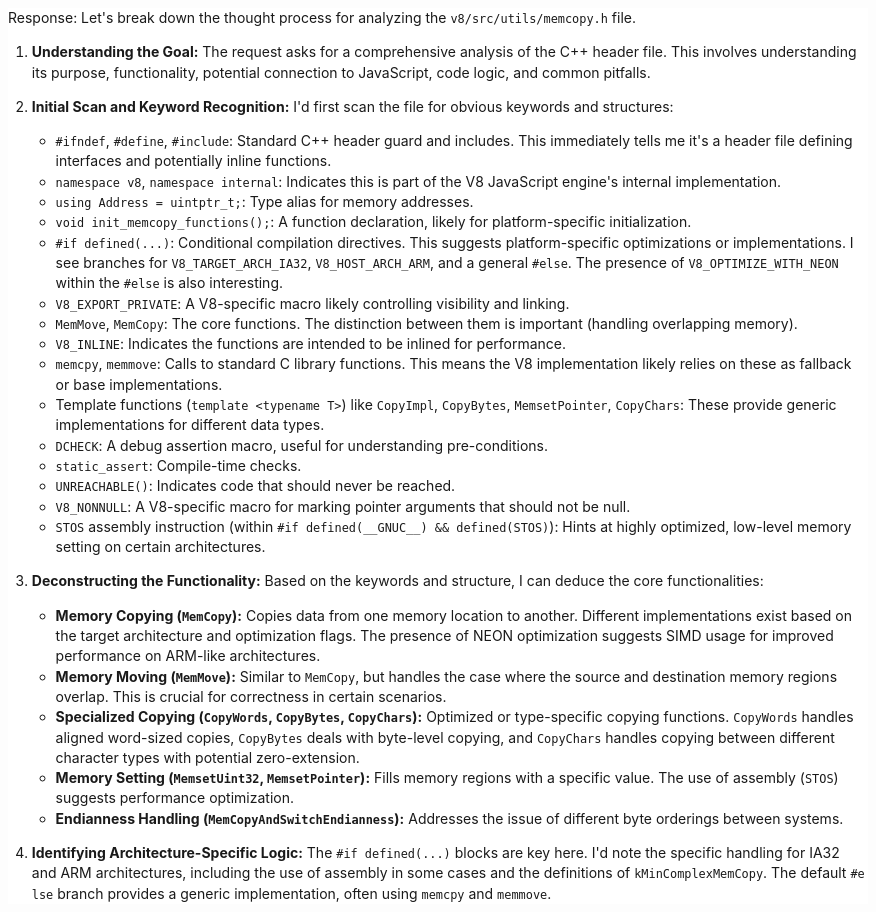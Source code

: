 Response:
Let's break down the thought process for analyzing the `v8/src/utils/memcopy.h` file.

1. **Understanding the Goal:** The request asks for a comprehensive analysis of the C++ header file. This involves understanding its purpose, functionality, potential connection to JavaScript, code logic, and common pitfalls.

2. **Initial Scan and Keyword Recognition:**  I'd first scan the file for obvious keywords and structures:
    * `#ifndef`, `#define`, `#include`:  Standard C++ header guard and includes. This immediately tells me it's a header file defining interfaces and potentially inline functions.
    * `namespace v8`, `namespace internal`:  Indicates this is part of the V8 JavaScript engine's internal implementation.
    * `using Address = uintptr_t;`: Type alias for memory addresses.
    * `void init_memcopy_functions();`:  A function declaration, likely for platform-specific initialization.
    * `#if defined(...)`:  Conditional compilation directives. This suggests platform-specific optimizations or implementations. I see branches for `V8_TARGET_ARCH_IA32`, `V8_HOST_ARCH_ARM`, and a general `#else`. The presence of `V8_OPTIMIZE_WITH_NEON` within the `#else` is also interesting.
    * `V8_EXPORT_PRIVATE`:  A V8-specific macro likely controlling visibility and linking.
    * `MemMove`, `MemCopy`:  The core functions. The distinction between them is important (handling overlapping memory).
    * `V8_INLINE`:  Indicates the functions are intended to be inlined for performance.
    * `memcpy`, `memmove`: Calls to standard C library functions. This means the V8 implementation likely relies on these as fallback or base implementations.
    * Template functions (`template <typename T>`) like `CopyImpl`, `CopyBytes`, `MemsetPointer`, `CopyChars`:  These provide generic implementations for different data types.
    * `DCHECK`:  A debug assertion macro, useful for understanding pre-conditions.
    * `static_assert`:  Compile-time checks.
    * `UNREACHABLE()`:  Indicates code that should never be reached.
    * `V8_NONNULL`:  A V8-specific macro for marking pointer arguments that should not be null.
    * `STOS` assembly instruction (within `#if defined(__GNUC__) && defined(STOS)`): Hints at highly optimized, low-level memory setting on certain architectures.

3. **Deconstructing the Functionality:**  Based on the keywords and structure, I can deduce the core functionalities:
    * **Memory Copying (`MemCopy`):**  Copies data from one memory location to another. Different implementations exist based on the target architecture and optimization flags. The presence of NEON optimization suggests SIMD usage for improved performance on ARM-like architectures.
    * **Memory Moving (`MemMove`):** Similar to `MemCopy`, but handles the case where the source and destination memory regions overlap. This is crucial for correctness in certain scenarios.
    * **Specialized Copying (`CopyWords`, `CopyBytes`, `CopyChars`):**  Optimized or type-specific copying functions. `CopyWords` handles aligned word-sized copies, `CopyBytes` deals with byte-level copying, and `CopyChars` handles copying between different character types with potential zero-extension.
    * **Memory Setting (`MemsetUint32`, `MemsetPointer`):**  Fills memory regions with a specific value. The use of assembly (`STOS`) suggests performance optimization.
    * **Endianness Handling (`MemCopyAndSwitchEndianness`):**  Addresses the issue of different byte orderings between systems.

4. **Identifying Architecture-Specific Logic:** The `#if defined(...)` blocks are key here. I'd note the specific handling for IA32 and ARM architectures, including the use of assembly in some cases and the definitions of `kMinComplexMemCopy`. The default `#else` branch provides a generic implementation, often using `memcpy` and `memmove`.
